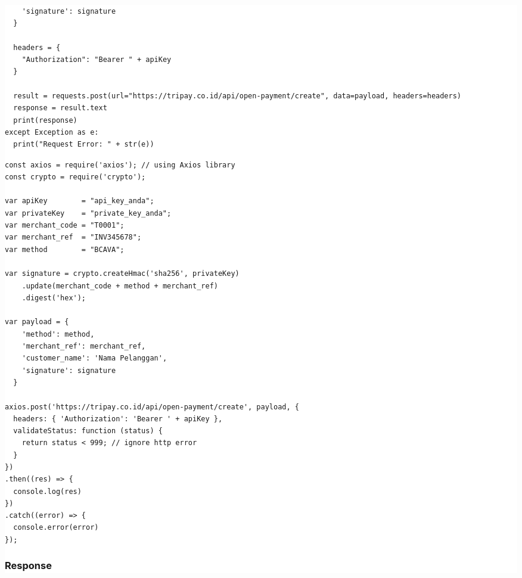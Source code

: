 ```
    'signature': signature
  }

  headers = {
    "Authorization": "Bearer " + apiKey
  }

  result = requests.post(url="https://tripay.co.id/api/open-payment/create", data=payload, headers=headers)
  response = result.text
  print(response)
except Exception as e:
  print("Request Error: " + str(e))
```

```
const axios = require('axios'); // using Axios library
const crypto = require('crypto');

var apiKey        = "api_key_anda";
var privateKey    = "private_key_anda";
var merchant_code = "T0001";
var merchant_ref  = "INV345678";
var method        = "BCAVA";

var signature = crypto.createHmac('sha256', privateKey)
    .update(merchant_code + method + merchant_ref)
    .digest('hex');

var payload = {
    'method': method,
    'merchant_ref': merchant_ref,
    'customer_name': 'Nama Pelanggan',
    'signature': signature
  }

axios.post('https://tripay.co.id/api/open-payment/create', payload, {
  headers: { 'Authorization': 'Bearer ' + apiKey },
  validateStatus: function (status) {
    return status < 999; // ignore http error
  }
})
.then((res) => {
  console.log(res)
})
.catch((error) => {
  console.error(error)
});
```

### Response
